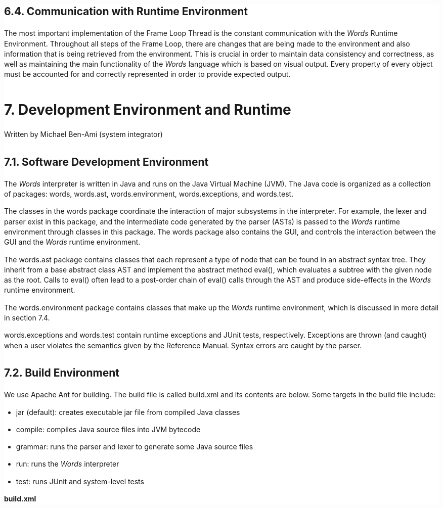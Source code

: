 ## 6.4. Communication with Runtime Environment

The most important implementation of the Frame Loop Thread is the constant communication with the *Words* Runtime Environment. Throughout all steps of the Frame Loop, there are changes that are being made to the environment and also information that is being retrieved from the environment. This is crucial in order to maintain data consistency and correctness, as well as maintaining the main functionality of the *Words* language which is based on visual output. Every property of every object must be accounted for and correctly represented in order to provide expected output.

# 7. Development Environment and Runtime

Written by Michael Ben-Ami (system integrator)

## 7.1. Software Development Environment

The *Words* interpreter is written in Java and runs on the Java Virtual Machine (JVM). The Java code is organized as a collection of packages: words, words.ast, words.environment, words.exceptions, and words.test. 

The classes in the words package coordinate the interaction of major subsystems in the interpreter. For example, the lexer and parser exist in this package, and the intermediate code generated by the parser (ASTs) is passed to the *Words* runtime environment through classes in this package. The words package also contains the GUI, and controls the interaction between the GUI and the *Words* runtime environment. 

The words.ast package contains classes that each represent a type of node that can be found in an abstract syntax tree. They inherit from a base abstract class AST and implement the abstract method eval(), which evaluates a subtree with the given node as the root. Calls to eval() often lead to a post-order chain of eval() calls through the AST and produce side-effects in the *Words* runtime environment.

The words.environment package contains classes that make up the *Words* runtime environment, which is discussed in more detail in section 7.4.

words.exceptions and words.test contain runtime exceptions and JUnit tests, respectively. Exceptions are thrown (and caught) when a user violates the semantics given by the Reference Manual. Syntax errors are caught by the parser.

## 7.2. Build Environment

We use Apache Ant for building. The build file is called build.xml and its contents are below. Some targets in the build file include:

* jar (default): creates executable jar file from compiled Java classes

* compile: compiles Java source files into JVM bytecode

* grammar: runs the parser and lexer to generate some Java source files

* run: runs the *Words* interpreter

* test: runs JUnit and system-level tests

**build.xml**
